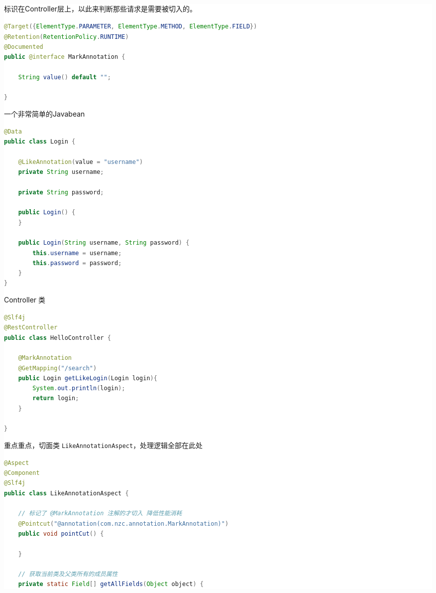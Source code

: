 标识在Controller层上，以此来判断那些请求是需要被切入的。

```java
@Target({ElementType.PARAMETER, ElementType.METHOD, ElementType.FIELD})
@Retention(RetentionPolicy.RUNTIME)
@Documented
public @interface MarkAnnotation {

    String value() default "";

}
```

一个非常简单的Javabean

```java
@Data
public class Login {

    @LikeAnnotation(value = "username")
    private String username;

    private String password;

    public Login() {
    }

    public Login(String username, String password) {
        this.username = username;
        this.password = password;
    }
}

```

Controller 类

```java
@Slf4j
@RestController
public class HelloController {

    @MarkAnnotation
    @GetMapping("/search")
    public Login getLikeLogin(Login login){
        System.out.println(login);
        return login;
    }

}
```

重点重点，切面类 `LikeAnnotationAspect`，处理逻辑全部在此处

```java
@Aspect
@Component
@Slf4j
public class LikeAnnotationAspect {

    // 标记了 @MarkAnnotation 注解的才切入 降低性能消耗
    @Pointcut("@annotation(com.nzc.annotation.MarkAnnotation)")
    public void pointCut() {

    }

    // 获取当前类及父类所有的成员属性
    private static Field[] getAllFields(Object object) {
```